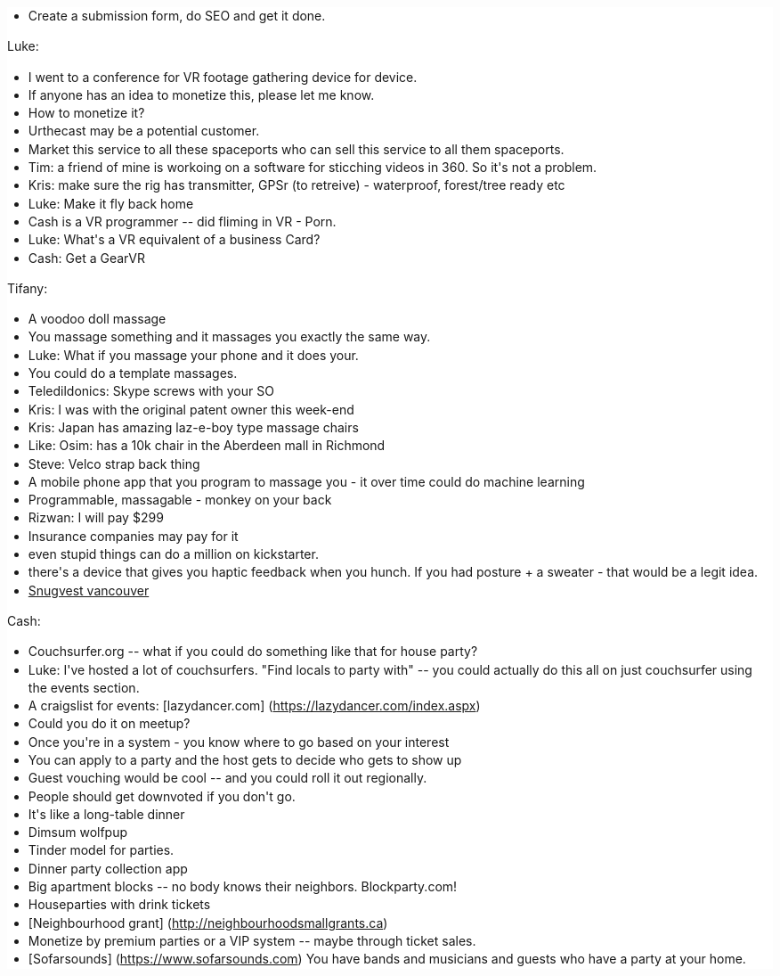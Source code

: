 * Create a submission form, do SEO and get it done.


Luke:

* I went to a conference for VR footage gathering device for device.
* If anyone has an idea to monetize this, please let me know.
* How to monetize it? 
* Urthecast may be a potential customer.
* Market this service to all these spaceports who can sell this service to all them spaceports.
* Tim: a friend of mine is workoing on a software for sticching videos in 360. So it's not a problem.
* Kris: make sure the rig has transmitter, GPSr (to retreive) - waterproof, forest/tree ready etc
* Luke: Make it fly back home
* Cash is a VR programmer -- did fliming in VR - Porn.
* Luke: What's a VR equivalent of a business Card? 
* Cash: Get a GearVR

Tifany:

* A voodoo doll massage
* You massage something and it massages you exactly the same way.
* Luke: What if you massage your phone and it does your.
* You could do a template massages.
* Teledildonics: Skype screws with your SO
* Kris: I was with the original patent owner this week-end
* Kris: Japan has amazing laz-e-boy type massage chairs
* Like: Osim: has a 10k chair in the Aberdeen mall in Richmond
* Steve: Velco strap back thing
* A mobile phone app that you program to massage you - it over time could do machine learning
* Programmable, massagable - monkey on your back
* Rizwan: I will pay $299
* Insurance companies may pay for it
* even stupid things can do a million on kickstarter.
* there's a device that gives you haptic feedback when you hunch. If you had posture + a sweater - that would be a legit idea.
* [Snugvest vancouver](https://www.Snugvest.com)


Cash:

* Couchsurfer.org -- what if you could do something like that for house party?
* Luke: I've hosted a lot of couchsurfers. "Find locals to party with" -- you could actually do this all on just couchsurfer using the events section.
* A craigslist for events: [lazydancer.com] (https://lazydancer.com/index.aspx)
* Could you do it on meetup?
* Once you're in a system - you know where to go based on your interest
* You can apply to a party and the host gets to decide who gets to show up
* Guest vouching would be cool -- and you could roll it out regionally.
* People should get downvoted if you don't go.
* It's like a long-table dinner
* Dimsum wolfpup
* Tinder model for parties. 
* Dinner party collection app
* Big apartment blocks -- no body knows their neighbors. Blockparty.com!
* Houseparties with drink tickets
* [Neighbourhood grant] (http://neighbourhoodsmallgrants.ca)
* Monetize by premium parties or a VIP system -- maybe through ticket sales.
* [Sofarsounds] (https://www.sofarsounds.com) You have bands and musicians and guests who have a party at your home.
